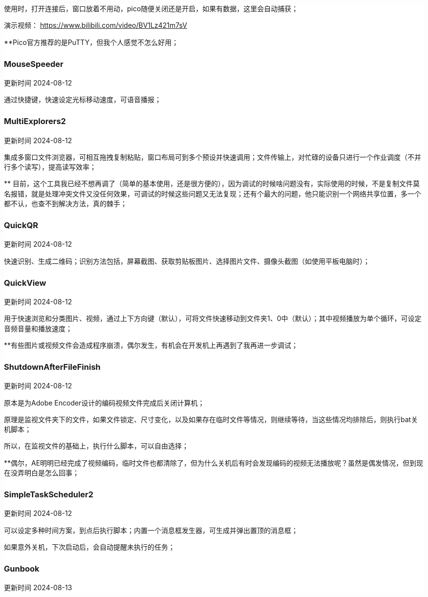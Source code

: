 使用时，打开连接后，窗口放着不用动，pico随便关闭还是开启，如果有数据，这里会自动捕获；

演示视频： https://www.bilibili.com/video/BV1Lz421m7sV

**Pico官方推荐的是PuTTY，但我个人感觉不怎么好用；

### MouseSpeeder

更新时间 2024-08-12

通过快捷键，快速设定光标移动速度，可语音播报；

### MultiExplorers2

更新时间 2024-08-12

集成多窗口文件浏览器，可相互拖拽复制粘贴，窗口布局可到多个预设并快速调用；文件传输上，对忙碌的设备只进行一个作业调度（不并行多个读写），提高读写效率；

** 目前，这个工具我已经不想再调了（简单的基本使用，还是很方便的），因为调试的时候啥问题没有，实际使用的时候，不是复制文件莫名报错，就是处理冲突文件又没任何效果，可调试的时候这些问题又无法复现；还有个最大的问题，他只能识别一个网络共享位置，多一个都不认，也查不到解决方法，真的棘手；

### QuickQR

更新时间 2024-08-12

快速识别、生成二维码；识别方法包括，屏幕截图、获取剪贴板图片、选择图片文件、摄像头截图（如使用平板电脑时）；

### QuickView

更新时间 2024-08-12

用于快速浏览和分类图片、视频，通过上下方向键（默认），可将文件快速移动到文件夹1、0中（默认）；其中视频播放为单个循环，可设定音频音量和播放速度；

**有些图片或视频文件会造成程序崩溃，偶尔发生，有机会在开发机上再遇到了我再进一步调试；

### ShutdownAfterFileFinish

更新时间 2024-08-12

原本是为Adobe Encoder设计的编码视频文件完成后关闭计算机；

原理是监视文件夹下的文件，如果文件锁定、尺寸变化，以及如果存在临时文件等情况，则继续等待，当这些情况均排除后，则执行bat关机脚本；

所以，在监视文件的基础上，执行什么脚本，可以自由选择；

**偶尔，AE明明已经完成了视频编码，临时文件也都清除了，但为什么关机后有时会发现编码的视频无法播放呢？虽然是偶发情况，但到现在没弄明白是怎么回事；

### SimpleTaskScheduler2

更新时间 2024-08-12

可以设定多种时间方案，到点后执行脚本；内置一个消息框发生器，可生成并弹出置顶的消息框；

如果意外关机，下次启动后，会自动提醒未执行的任务；

### Gunbook

更新时间 2024-08-13
